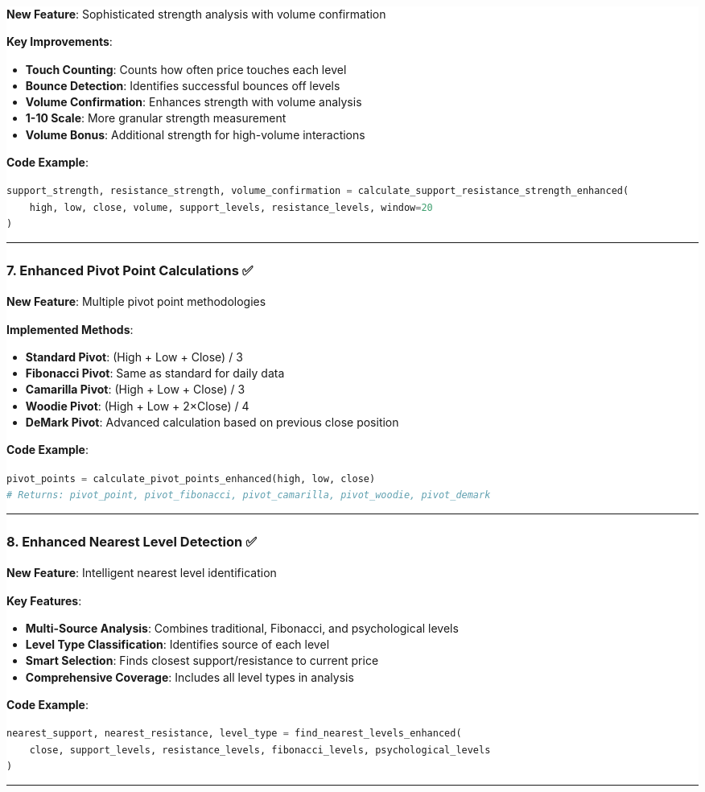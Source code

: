 **New Feature**: Sophisticated strength analysis with volume confirmation

**Key Improvements**:
- **Touch Counting**: Counts how often price touches each level
- **Bounce Detection**: Identifies successful bounces off levels
- **Volume Confirmation**: Enhances strength with volume analysis
- **1-10 Scale**: More granular strength measurement
- **Volume Bonus**: Additional strength for high-volume interactions

**Code Example**:
```python
support_strength, resistance_strength, volume_confirmation = calculate_support_resistance_strength_enhanced(
    high, low, close, volume, support_levels, resistance_levels, window=20
)
```

---

### **7. Enhanced Pivot Point Calculations** ✅

**New Feature**: Multiple pivot point methodologies

**Implemented Methods**:
- **Standard Pivot**: (High + Low + Close) / 3
- **Fibonacci Pivot**: Same as standard for daily data
- **Camarilla Pivot**: (High + Low + Close) / 3
- **Woodie Pivot**: (High + Low + 2×Close) / 4
- **DeMark Pivot**: Advanced calculation based on previous close position

**Code Example**:
```python
pivot_points = calculate_pivot_points_enhanced(high, low, close)
# Returns: pivot_point, pivot_fibonacci, pivot_camarilla, pivot_woodie, pivot_demark
```

---

### **8. Enhanced Nearest Level Detection** ✅

**New Feature**: Intelligent nearest level identification

**Key Features**:
- **Multi-Source Analysis**: Combines traditional, Fibonacci, and psychological levels
- **Level Type Classification**: Identifies source of each level
- **Smart Selection**: Finds closest support/resistance to current price
- **Comprehensive Coverage**: Includes all level types in analysis

**Code Example**:
```python
nearest_support, nearest_resistance, level_type = find_nearest_levels_enhanced(
    close, support_levels, resistance_levels, fibonacci_levels, psychological_levels
)
```

---
